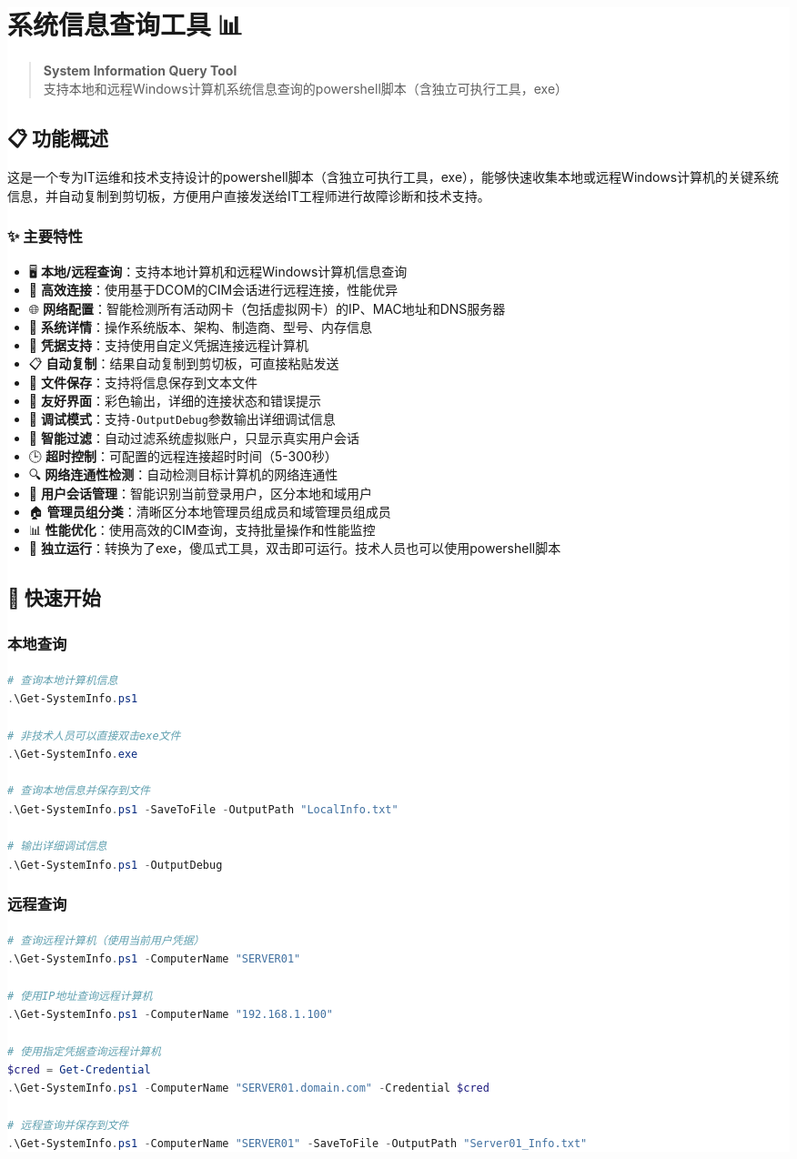 # 系统信息查询工具 📊

> **System Information Query Tool**  
> 支持本地和远程Windows计算机系统信息查询的powershell脚本（含独立可执行工具，exe）

## 📋 功能概述

这是一个专为IT运维和技术支持设计的powershell脚本（含独立可执行工具，exe），能够快速收集本地或远程Windows计算机的关键系统信息，并自动复制到剪切板，方便用户直接发送给IT工程师进行故障诊断和技术支持。

### ✨ 主要特性

- 🖥️ **本地/远程查询**：支持本地计算机和远程Windows计算机信息查询
- 🔗 **高效连接**：使用基于DCOM的CIM会话进行远程连接，性能优异
- 🌐 **网络配置**：智能检测所有活动网卡（包括虚拟网卡）的IP、MAC地址和DNS服务器
- 💾 **系统详情**：操作系统版本、架构、制造商、型号、内存信息
- 🔐 **凭据支持**：支持使用自定义凭据连接远程计算机
- 📋 **自动复制**：结果自动复制到剪切板，可直接粘贴发送
- 💾 **文件保存**：支持将信息保存到文本文件
- 🎨 **友好界面**：彩色输出，详细的连接状态和错误提示
- 🐛 **调试模式**：支持`-OutputDebug`参数输出详细调试信息
- 🧠 **智能过滤**：自动过滤系统虚拟账户，只显示真实用户会话
- 🕒 **超时控制**：可配置的远程连接超时时间（5-300秒）
- 🔍 **网络连通性检测**：自动检测目标计算机的网络连通性
- 👥 **用户会话管理**：智能识别当前登录用户，区分本地和域用户
- 🏠 **管理员组分类**：清晰区分本地管理员组成员和域管理员组成员
- 📊 **性能优化**：使用高效的CIM查询，支持批量操作和性能监控
- 🚀 **独立运行**：转换为了exe，傻瓜式工具，双击即可运行。技术人员也可以使用powershell脚本

## 🚀 快速开始

### 本地查询

```powershell
# 查询本地计算机信息
.\Get-SystemInfo.ps1

# 非技术人员可以直接双击exe文件
.\Get-SystemInfo.exe

# 查询本地信息并保存到文件
.\Get-SystemInfo.ps1 -SaveToFile -OutputPath "LocalInfo.txt"

# 输出详细调试信息
.\Get-SystemInfo.ps1 -OutputDebug
```

### 远程查询

```powershell
# 查询远程计算机（使用当前用户凭据）
.\Get-SystemInfo.ps1 -ComputerName "SERVER01"

# 使用IP地址查询远程计算机
.\Get-SystemInfo.ps1 -ComputerName "192.168.1.100"

# 使用指定凭据查询远程计算机
$cred = Get-Credential
.\Get-SystemInfo.ps1 -ComputerName "SERVER01.domain.com" -Credential $cred

# 远程查询并保存到文件
.\Get-SystemInfo.ps1 -ComputerName "SERVER01" -SaveToFile -OutputPath "Server01_Info.txt"

```